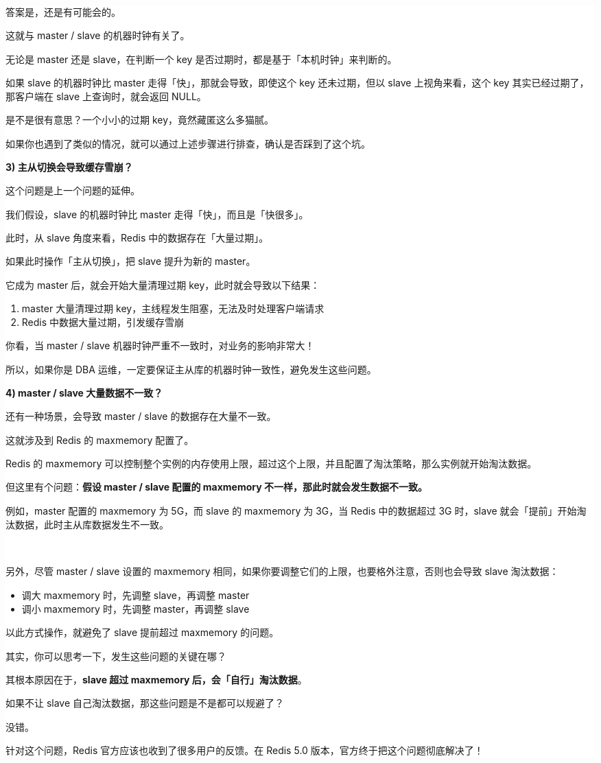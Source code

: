 答案是，还是有可能会的。

这就与 master / slave 的机器时钟有关了。

无论是 master 还是 slave，在判断一个 key 是否过期时，都是基于「本机时钟」来判断的。

如果 slave 的机器时钟比 master 走得「快」，那就会导致，即使这个 key 还未过期，但以 slave 上视角来看，这个 key 其实已经过期了，那客户端在 slave 上查询时，就会返回 NULL。

是不是很有意思？一个小小的过期 key，竟然藏匿这么多猫腻。

如果你也遇到了类似的情况，就可以通过上述步骤进行排查，确认是否踩到了这个坑。

**3) 主从切换会导致缓存雪崩？**

这个问题是上一个问题的延伸。

我们假设，slave 的机器时钟比 master 走得「快」，而且是「快很多」。

此时，从 slave 角度来看，Redis 中的数据存在「大量过期」。

如果此时操作「主从切换」，把 slave 提升为新的 master。

它成为 master 后，就会开始大量清理过期 key，此时就会导致以下结果：

1. master 大量清理过期 key，主线程发生阻塞，无法及时处理客户端请求
2. Redis 中数据大量过期，引发缓存雪崩

你看，当 master / slave 机器时钟严重不一致时，对业务的影响非常大！

所以，如果你是 DBA 运维，一定要保证主从库的机器时钟一致性，避免发生这些问题。

**4) master / slave 大量数据不一致？**

还有一种场景，会导致 master / slave 的数据存在大量不一致。

这就涉及到 Redis 的 maxmemory 配置了。

Redis 的 maxmemory 可以控制整个实例的内存使用上限，超过这个上限，并且配置了淘汰策略，那么实例就开始淘汰数据。

但这里有个问题：**假设 master / slave 配置的 maxmemory 不一样，那此时就会发生数据不一致。**

例如，master 配置的 maxmemory 为 5G，而 slave 的 maxmemory 为 3G，当 Redis 中的数据超过 3G 时，slave 就会「提前」开始淘汰数据，此时主从库数据发生不一致。

![图片](data:image/gif;base64,iVBORw0KGgoAAAANSUhEUgAAAAEAAAABCAYAAAAfFcSJAAAADUlEQVQImWNgYGBgAAAABQABh6FO1AAAAABJRU5ErkJggg==)

另外，尽管 master / slave 设置的 maxmemory 相同，如果你要调整它们的上限，也要格外注意，否则也会导致 slave 淘汰数据：

- 调大 maxmemory 时，先调整 slave，再调整 master
- 调小 maxmemory 时，先调整 master，再调整 slave

以此方式操作，就避免了 slave 提前超过 maxmemory 的问题。

其实，你可以思考一下，发生这些问题的关键在哪？

其根本原因在于，**slave 超过 maxmemory 后，会「自行」淘汰数据**。

如果不让 slave 自己淘汰数据，那这些问题是不是都可以规避了？

没错。

针对这个问题，Redis 官方应该也收到了很多用户的反馈。在 Redis 5.0 版本，官方终于把这个问题彻底解决了！
